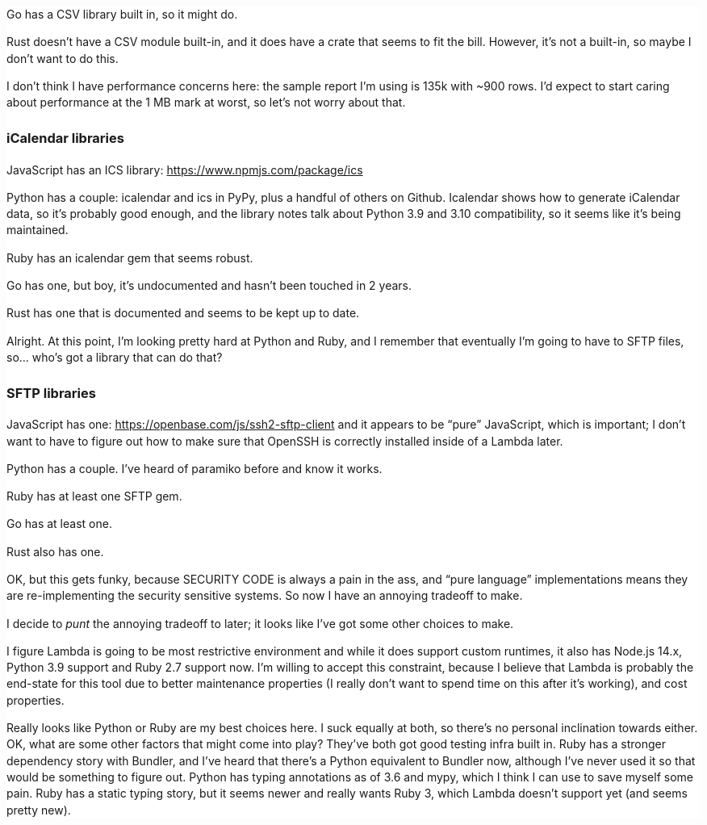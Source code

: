 Go has a CSV library built in, so it might do.

Rust doesn’t have a CSV module built-in, and it does have a crate that seems to fit the bill. However, it’s not a built-in, so maybe I don’t want to do this.

I don’t think I have performance concerns here: the sample report I’m using is 135k with ~900 rows. I’d expect to start caring about performance at the 1 MB mark at worst, so let’s not worry about that.

### iCalendar libraries

JavaScript has an ICS library: https://www.npmjs.com/package/ics

Python has a couple: icalendar and ics in PyPy, plus a handful of others on Github. Icalendar shows how to generate iCalendar data, so it’s probably good enough, and the library notes talk about Python 3.9 and 3.10 compatibility, so it seems like it’s being maintained.

Ruby has an icalendar gem that seems robust.

Go has one, but boy, it’s undocumented and hasn’t been touched in 2 years.

Rust has one that is documented and seems to be kept up to date.


Alright. At this point, I’m looking pretty hard at Python and Ruby, and I remember that eventually I’m going to have to SFTP files, so… who’s got a library that can do that?

### SFTP libraries

JavaScript has one: https://openbase.com/js/ssh2-sftp-client and it appears to be “pure” JavaScript, which is important; I don’t want to have to figure out how to make sure that OpenSSH is correctly installed inside of a Lambda later.

Python has a couple. I’ve heard of paramiko before and know it works.

Ruby has at least one SFTP gem.

Go has at least one.

Rust also has one.

OK, but this gets funky, because SECURITY CODE is always a pain in the ass, and “pure language” implementations means they are re-implementing the security sensitive systems. So now I have an annoying tradeoff to make.

I decide to *punt* the annoying tradeoff to later; it looks like I’ve got some other choices to make.

I figure Lambda is going to be most restrictive environment and while it does support custom runtimes, it also has Node.js 14.x, Python 3.9 support and Ruby 2.7 support now. I’m willing to accept this constraint, because I believe that Lambda is probably the end-state for this tool due to better maintenance properties (I really don’t want to spend time on this after it’s working), and cost properties.

Really looks like Python or Ruby are my best choices here. I suck equally at both, so there’s no personal inclination towards either. OK, what are some other factors that might come into play? They’ve both got good testing infra built in. Ruby has a stronger dependency story with Bundler, and I’ve heard that there’s a Python equivalent to Bundler now, although I’ve never used it so that would be something to figure out. Python has typing annotations as of 3.6 and mypy, which I think I can use to save myself some pain. Ruby has a static typing story, but it seems newer and really wants Ruby 3, which Lambda doesn’t support yet (and seems pretty new).
